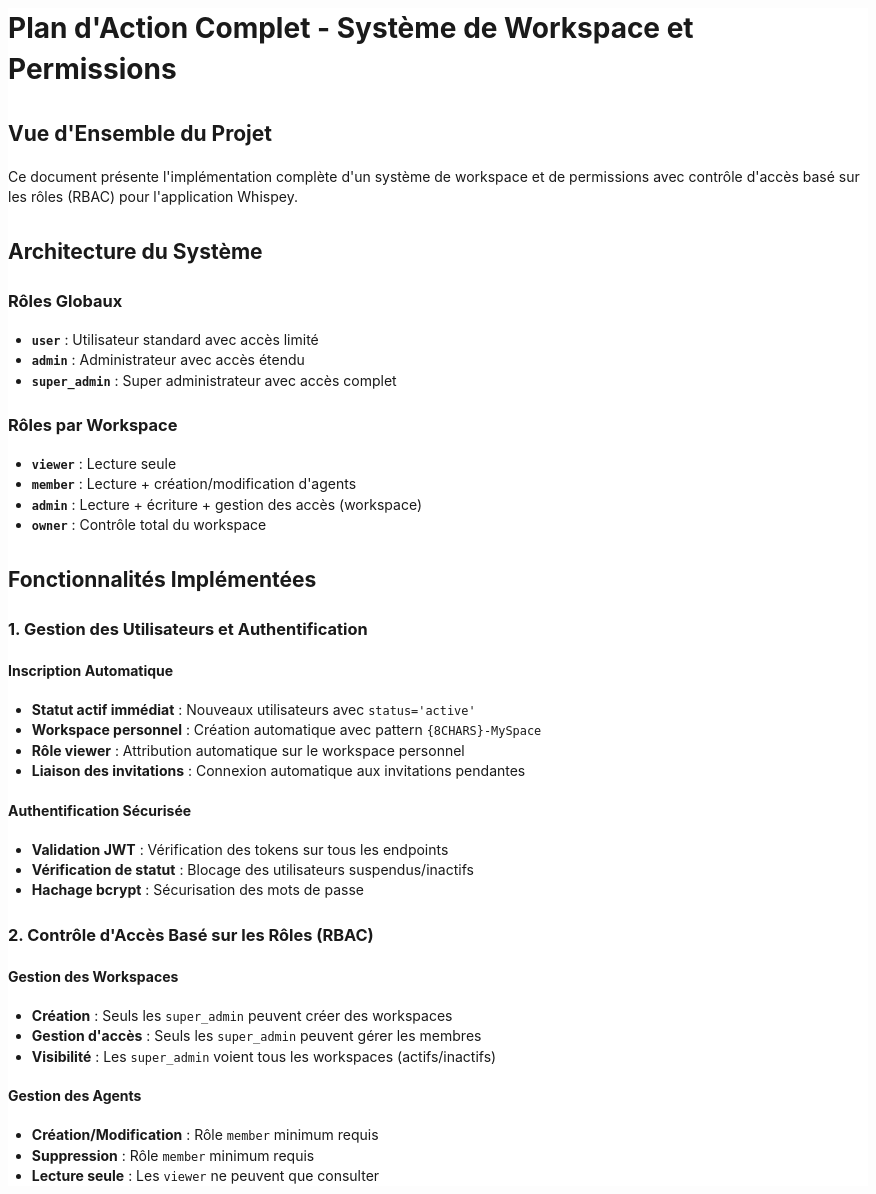 # Plan d'Action Complet - Système de Workspace et Permissions

## Vue d'Ensemble du Projet

Ce document présente l'implémentation complète d'un système de workspace et de permissions avec contrôle d'accès basé sur les rôles (RBAC) pour l'application Whispey.

## Architecture du Système

### Rôles Globaux
- **`user`** : Utilisateur standard avec accès limité
- **`admin`** : Administrateur avec accès étendu
- **`super_admin`** : Super administrateur avec accès complet

### Rôles par Workspace
- **`viewer`** : Lecture seule
- **`member`** : Lecture + création/modification d'agents
- **`admin`** : Lecture + écriture + gestion des accès (workspace)
- **`owner`** : Contrôle total du workspace

## Fonctionnalités Implémentées

### 1. Gestion des Utilisateurs et Authentification

#### Inscription Automatique
- **Statut actif immédiat** : Nouveaux utilisateurs avec `status='active'`
- **Workspace personnel** : Création automatique avec pattern `{8CHARS}-MySpace`
- **Rôle viewer** : Attribution automatique sur le workspace personnel
- **Liaison des invitations** : Connexion automatique aux invitations pendantes

#### Authentification Sécurisée
- **Validation JWT** : Vérification des tokens sur tous les endpoints
- **Vérification de statut** : Blocage des utilisateurs suspendus/inactifs
- **Hachage bcrypt** : Sécurisation des mots de passe

### 2. Contrôle d'Accès Basé sur les Rôles (RBAC)

#### Gestion des Workspaces
- **Création** : Seuls les `super_admin` peuvent créer des workspaces
- **Gestion d'accès** : Seuls les `super_admin` peuvent gérer les membres
- **Visibilité** : Les `super_admin` voient tous les workspaces (actifs/inactifs)

#### Gestion des Agents
- **Création/Modification** : Rôle `member` minimum requis
- **Suppression** : Rôle `member` minimum requis
- **Lecture seule** : Les `viewer` ne peuvent que consulter
